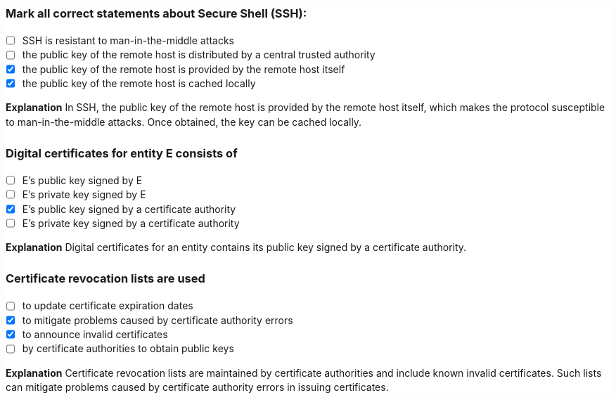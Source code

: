 ### Mark all correct statements about Secure Shell (SSH): 
- [ ] SSH is resistant to man-in-the-middle attacks
- [ ] the public key of the remote host is distributed by a central trusted authority
- [x] the public key of the remote host is provided by the remote host itself
- [x] the public key of the remote host is cached locally 

**Explanation**
In SSH, the public key of the remote host is provided by the remote host itself, which makes the protocol susceptible to man-in-the-middle attacks. Once obtained, the key can be cached locally.

### Digital certificates for entity E consists of
- [ ] E’s public key signed by E
- [ ] E’s private key signed by E
- [x] E’s public key signed by a certificate authority
- [ ] E’s private key signed by a certificate authority 

**Explanation**
Digital certificates for an entity contains its public key signed by a certificate authority.

### Certificate revocation lists are used 
- [ ] to update certificate expiration dates
- [x] to mitigate problems caused by certificate authority errors
- [x] to announce invalid certificates
- [ ] by certificate authorities to obtain public keys 

**Explanation**
Certificate revocation lists are maintained by certificate authorities and include known invalid certificates. Such lists can mitigate problems caused by certificate authority errors in issuing certificates.
